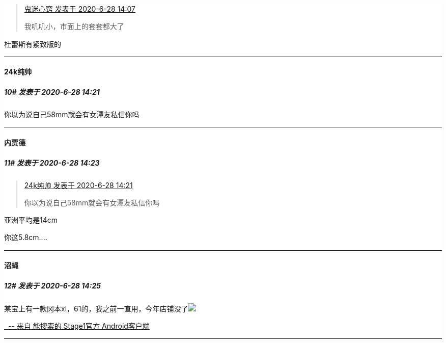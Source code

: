 
<blockquote><a href="httphttps://bbs.saraba1st.com/2b/forum.php?mod=redirect&amp;goto=findpost&amp;pid=47984112&amp;ptid=1944563" target="_blank">鬼迷心窍 发表于 2020-6-28 14:07</a>

我叽叽小，市面上的套套都大了</blockquote>
杜蕾斯有紧致版的







-----

####  24k纯帅  
##### 10#       发表于 2020-6-28 14:21




你以为说自己58mm就会有女潭友私信你吗







-----

####  内贾德  
##### 11#       发表于 2020-6-28 14:23



<blockquote><a href="httphttps://bbs.saraba1st.com/2b/forum.php?mod=redirect&amp;goto=findpost&amp;pid=47984273&amp;ptid=1944563" target="_blank">24k纯帅 发表于 2020-6-28 14:21</a>

你以为说自己58mm就会有女潭友私信你吗</blockquote>
亚洲平均是14cm

你这5.8cm....







-----

####  沼蝇  
##### 12#       发表于 2020-6-28 14:25




某宝上有一款冈本xl，61的，我之前一直用，今年店铺没了<img src="https://static.saraba1st.com/image/smiley/face2017/001.png" referrerpolicy="no-referrer">

[  -- 来自 能搜索的 Stage1官方 Android客户端](https://www.coolapk.com/apk/140634)







-----
